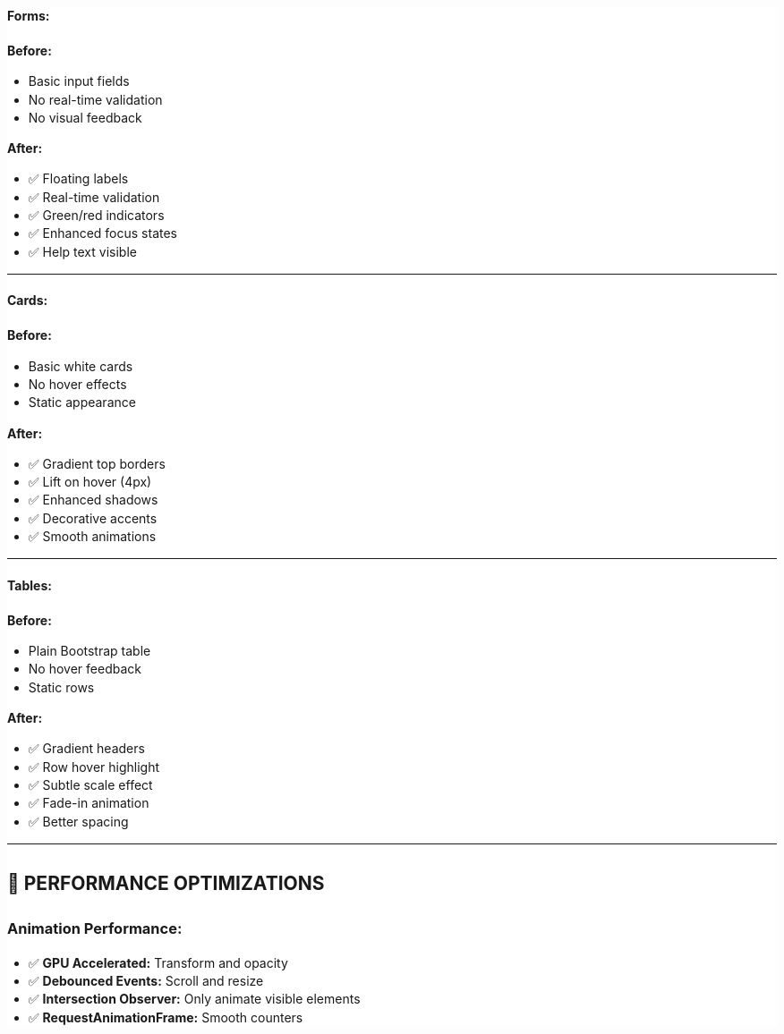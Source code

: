 
#### **Forms:**
**Before:**
- Basic input fields
- No real-time validation
- No visual feedback

**After:**
- ✅ Floating labels
- ✅ Real-time validation
- ✅ Green/red indicators
- ✅ Enhanced focus states
- ✅ Help text visible

---

#### **Cards:**
**Before:**
- Basic white cards
- No hover effects
- Static appearance

**After:**
- ✅ Gradient top borders
- ✅ Lift on hover (4px)
- ✅ Enhanced shadows
- ✅ Decorative accents
- ✅ Smooth animations

---

#### **Tables:**
**Before:**
- Plain Bootstrap table
- No hover feedback
- Static rows

**After:**
- ✅ Gradient headers
- ✅ Row hover highlight
- ✅ Subtle scale effect
- ✅ Fade-in animation
- ✅ Better spacing

---

## 🚀 **PERFORMANCE OPTIMIZATIONS**

### **Animation Performance:**
- ✅ **GPU Accelerated:** Transform and opacity
- ✅ **Debounced Events:** Scroll and resize
- ✅ **Intersection Observer:** Only animate visible elements
- ✅ **RequestAnimationFrame:** Smooth counters
